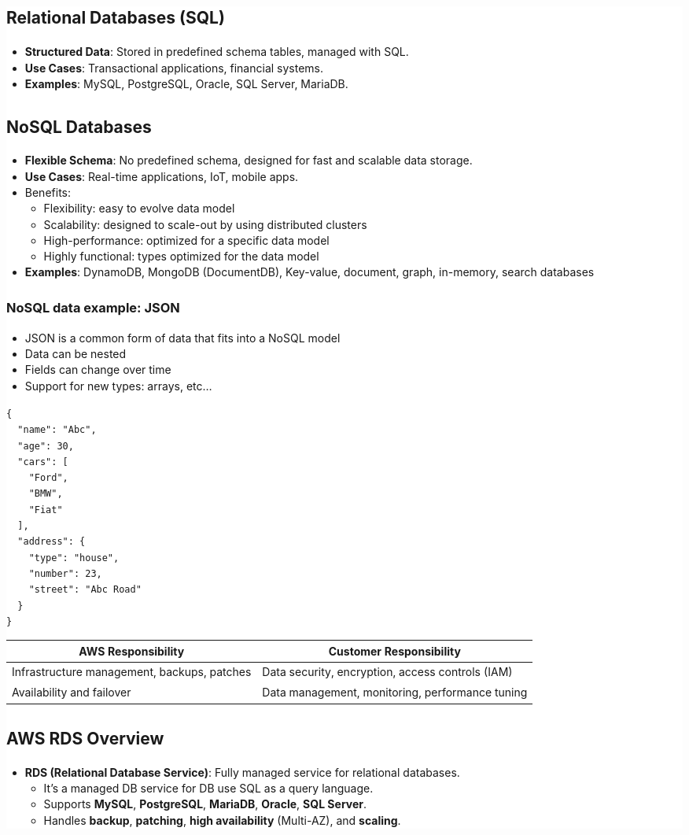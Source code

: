 ## Relational Databases (SQL)

- **Structured Data**: Stored in predefined schema tables, managed with SQL.
- **Use Cases**: Transactional applications, financial systems.
- **Examples**: MySQL, PostgreSQL, Oracle, SQL Server, MariaDB.

## NoSQL Databases

- **Flexible Schema**: No predefined schema, designed for fast and scalable data storage.
- **Use Cases**: Real-time applications, IoT, mobile apps.
- Benefits:
    - Flexibility: easy to evolve data model
    - Scalability: designed to scale-out by using distributed clusters
    - High-performance: optimized for a specific data model
    - Highly functional: types optimized for the data model
- **Examples**: DynamoDB, MongoDB (DocumentDB), Key-value, document, graph, in-memory, search databases

### NoSQL data example: JSON

- JSON is a common form of data that fits into a NoSQL model
- Data can be nested
- Fields can change over time
- Support for new types: arrays, etc…

```
{
  "name": "Abc",
  "age": 30,
  "cars": [
    "Ford",
    "BMW",
    "Fiat"
  ],
  "address": {
    "type": "house",
    "number": 23,
    "street": "Abc Road"
  }
}
```

|**AWS Responsibility**|**Customer Responsibility**|
|---|---|
|Infrastructure management, backups, patches|Data security, encryption, access controls (IAM)|
|Availability and failover|Data management, monitoring, performance tuning|

## AWS RDS Overview

- **RDS (Relational Database Service)**: Fully managed service for relational databases.
    - It’s a managed DB service for DB use SQL as a query language.
    - Supports **MySQL**, **PostgreSQL**, **MariaDB**, **Oracle**, **SQL Server**.
    - Handles **backup**, **patching**, **high availability** (Multi-AZ), and **scaling**.
